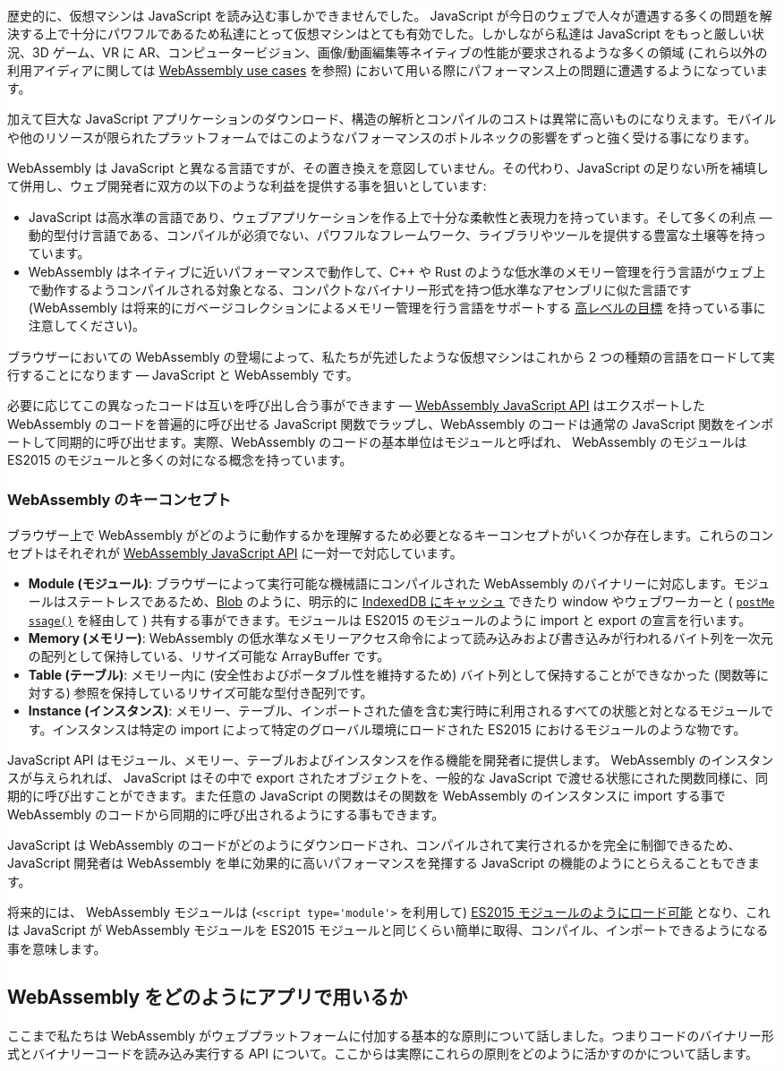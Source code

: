 歴史的に、仮想マシンは JavaScript を読み込む事しかできませんでした。 JavaScript が今日のウェブで人々が遭遇する多くの問題を解決する上で十分にパワフルであるため私達にとって仮想マシンはとても有効でした。しかしながら私達は JavaScript をもっと厳しい状況、3D ゲーム、VR に AR、コンピュータービジョン、画像/動画編集等ネイティブの性能が要求されるような多くの領域 (これら以外の利用アイディアに関しては [WebAssembly use cases](http://webassembly.org/docs/use-cases/) を参照) において用いる際にパフォーマンス上の問題に遭遇するようになっています。

加えて巨大な JavaScript アプリケーションのダウンロード、構造の解析とコンパイルのコストは異常に高いものになりえます。モバイルや他のリソースが限られたプラットフォームではこのようなパフォーマンスのボトルネックの影響をずっと強く受ける事になります。

WebAssembly は JavaScript と異なる言語ですが、その置き換えを意図していません。その代わり、JavaScript の足りない所を補填して併用し、ウェブ開発者に双方の以下のような利益を提供する事を狙いとしています:

- JavaScript は高水準の言語であり、ウェブアプリケーションを作る上で十分な柔軟性と表現力を持っています。そして多くの利点 — 動的型付け言語である、コンパイルが必須でない、パワフルなフレームワーク、ライブラリやツールを提供する豊富な土壌等を持っています。
- WebAssembly はネイティブに近いパフォーマンスで動作して、C++ や Rust のような低水準のメモリー管理を行う言語がウェブ上で動作するようコンパイルされる対象となる、コンパクトなバイナリー形式を持つ低水準なアセンブリに似た言語です (WebAssembly は将来的にガベージコレクションによるメモリー管理を行う言語をサポートする [高レベルの目標](http://webassembly.org/docs/high-level-goals/) を持っている事に注意してください)。

ブラウザーにおいての WebAssembly の登場によって、私たちが先述したような仮想マシンはこれから 2 つの種類の言語をロードして実行することになります — JavaScript と WebAssembly です。

必要に応じてこの異なったコードは互いを呼び出し合う事ができます — [WebAssembly JavaScript API](/ja/docs/Web/JavaScript/Reference/Global_Objects/WebAssembly) はエクスポートした WebAssembly のコードを普遍的に呼び出せる JavaScript 関数でラップし、WebAssembly のコードは通常の JavaScript 関数をインポートして同期的に呼び出せます。実際、WebAssembly のコードの基本単位はモジュールと呼ばれ、 WebAssembly のモジュールは ES2015 のモジュールと多くの対になる概念を持っています。

### WebAssembly のキーコンセプト

ブラウザー上で WebAssembly がどのように動作するかを理解するため必要となるキーコンセプトがいくつか存在します。これらのコンセプトはそれぞれが [WebAssembly JavaScript API](/ja/docs/Web/JavaScript/Reference/Global_Objects/WebAssembly) に一対一で対応しています。

- **Module (モジュール)**: ブラウザーによって実行可能な機械語にコンパイルされた WebAssembly のバイナリーに対応します。モジュールはステートレスであるため、[Blob](/ja/docs/Web/API/Blob) のように、明示的に [IndexedDB にキャッシュ](/ja/docs/WebAssembly/Caching_modules) できたり window やウェブワーカーと ( [`postMessage()`](/ja/docs/Web/API/MessagePort/postMessage) を経由して ) 共有する事ができます。モジュールは ES2015 のモジュールのように import と export の宣言を行います。
- **Memory (メモリー)**: WebAssembly の低水準なメモリーアクセス命令によって読み込みおよび書き込みが行われるバイト列を一次元の配列として保持している、リサイズ可能な ArrayBuffer です。
- **Table (テーブル)**: メモリー内に (安全性およびポータブル性を維持するため) バイト列として保持することができなかった (関数等に対する) 参照を保持しているリサイズ可能な型付き配列です。
- **Instance (インスタンス)**: メモリー、テーブル、インポートされた値を含む実行時に利用されるすべての状態と対となるモジュールです。インスタンスは特定の import によって特定のグローバル環境にロードされた ES2015 におけるモジュールのような物です。

JavaScript API はモジュール、メモリー、テーブルおよびインスタンスを作る機能を開発者に提供します。 WebAssembly のインスタンスが与えられれば、 JavaScript はその中で export されたオブジェクトを、一般的な JavaScript で渡せる状態にされた関数同様に、同期的に呼び出すことができます。また任意の JavaScript の関数はその関数を WebAssembly のインスタンスに import する事で WebAssembly のコードから同期的に呼び出されるようにする事もできます。

JavaScript は WebAssembly のコードがどのようにダウンロードされ、コンパイルされて実行されるかを完全に制御できるため、JavaScript 開発者は WebAssembly を単に効果的に高いパフォーマンスを発揮する JavaScript の機能のようにとらえることもできます。

将来的には、 WebAssembly モジュールは (`<script type='module'>` を利用して) [ES2015 モジュールのようにロード可能](https://github.com/WebAssembly/proposals/issues/12) となり、これは JavaScript が WebAssembly モジュールを ES2015 モジュールと同じくらい簡単に取得、コンパイル、インポートできるようになる事を意味します。

## WebAssembly をどのようにアプリで用いるか

ここまで私たちは WebAssembly がウェブプラットフォームに付加する基本的な原則について話しました。つまりコードのバイナリー形式とバイナリーコードを読み込み実行する API について。ここからは実際にこれらの原則をどのように活かすのかについて話します。
